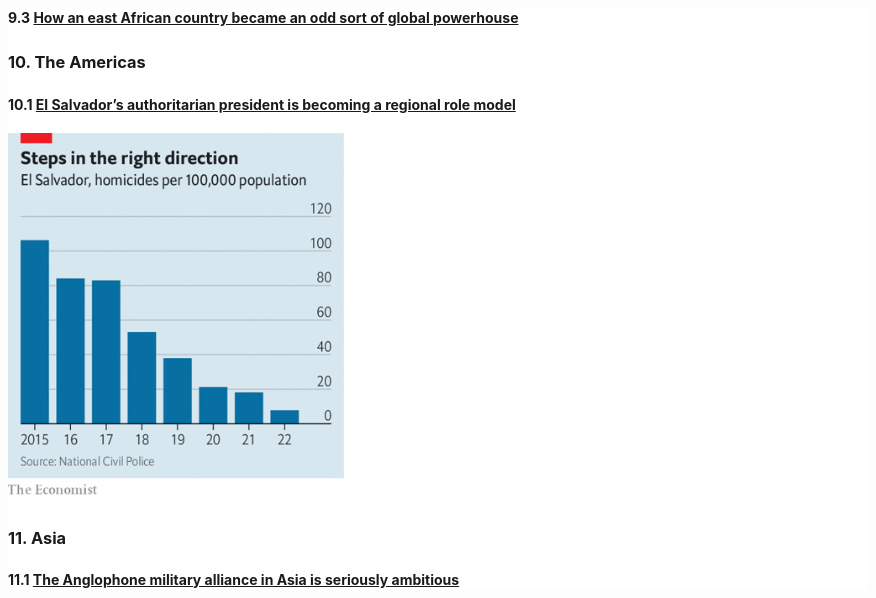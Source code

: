 #### 9.3 [How an east African country became an odd sort of global powerhouse](https://www.economist.com/middle-east-and-africa/2023/03/16/how-an-east-african-country-became-an-odd-sort-of-global-powerhouse)

### 10. The Americas
#### 10.1 [El Salvador’s authoritarian president is becoming a regional role model](https://www.economist.com/the-americas/2023/03/16/el-salvadors-authoritarian-president-is-becoming-a-regional-role-model)
![](./images/_the-americas_2023_03_16_el-salvadors-authoritarian-president-is-becoming-a-regional-role-model-1.png)  

### 11. Asia
#### 11.1 [The Anglophone military alliance in Asia is seriously ambitious](https://www.economist.com/asia/2023/03/13/the-anglophone-military-alliance-in-asia-is-seriously-ambitious)